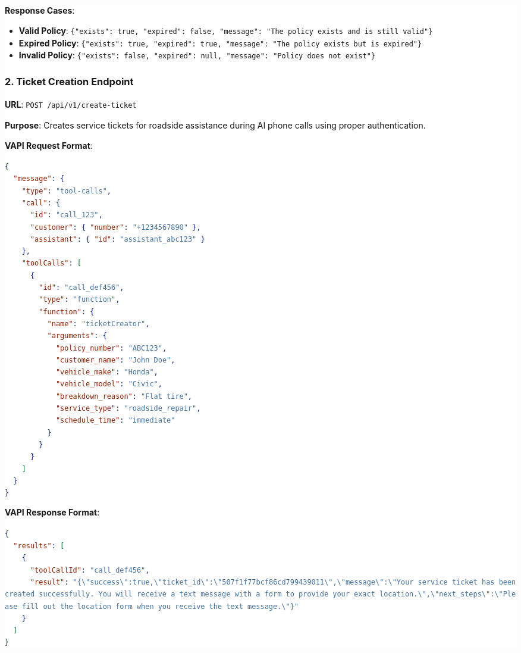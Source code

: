 **Response Cases**:

- **Valid Policy**: `{"exists": true, "expired": false, "message": "The policy exists and is still valid"}`
- **Expired Policy**: `{"exists": true, "expired": true, "message": "The policy exists but is expired"}`
- **Invalid Policy**: `{"exists": false, "expired": null, "message": "Policy does not exist"}`

### 2. Ticket Creation Endpoint

**URL**: `POST /api/v1/create-ticket`

**Purpose**: Creates service tickets for roadside assistance during AI phone calls using proper authentication.

**VAPI Request Format**:

```json
{
  "message": {
    "type": "tool-calls",
    "call": {
      "id": "call_123",
      "customer": { "number": "+1234567890" },
      "assistant": { "id": "assistant_abc123" }
    },
    "toolCalls": [
      {
        "id": "call_def456",
        "type": "function",
        "function": {
          "name": "ticketCreator",
          "arguments": {
            "policy_number": "ABC123",
            "customer_name": "John Doe",
            "vehicle_make": "Honda",
            "vehicle_model": "Civic",
            "breakdown_reason": "Flat tire",
            "service_type": "roadside_repair",
            "schedule_time": "immediate"
          }
        }
      }
    ]
  }
}
```

**VAPI Response Format**:

```json
{
  "results": [
    {
      "toolCallId": "call_def456",
      "result": "{\"success\":true,\"ticket_id\":\"507f1f77bcf86cd799439011\",\"message\":\"Your service ticket has been created successfully. You will receive a text message with a form to provide your exact location.\",\"next_steps\":\"Please fill out the location form when you receive the text message.\"}"
    }
  ]
}
```
